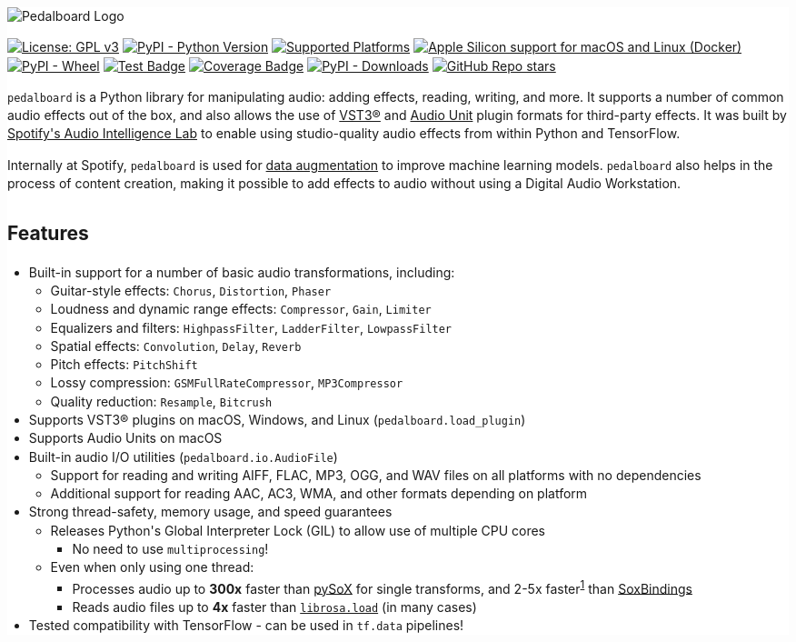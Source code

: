 ![Pedalboard Logo](https://user-images.githubusercontent.com/213293/131147303-4805181a-c7d5-4afe-afb2-f591a4b8e586.png)


[![License: GPL v3](https://img.shields.io/badge/License-GPLv3-blue.svg)](https://github.com/spotify/pedalboard/blob/master/LICENSE)
[![PyPI - Python Version](https://img.shields.io/pypi/pyversions/pedalboard)](https://pypi.org/project/pedalboard)
[![Supported Platforms](https://img.shields.io/badge/platforms-macOS%20%7C%20Windows%20%7C%20Linux-green)](https://pypi.org/project/pedalboard)
[![Apple Silicon support for macOS and Linux (Docker)](https://img.shields.io/badge/Apple%20Silicon-macOS%20and%20Linux-brightgreen)](https://pypi.org/project/pedalboard)
[![PyPI - Wheel](https://img.shields.io/pypi/wheel/pedalboard)](https://pypi.org/project/pedalboard)
[![Test Badge](https://github.com/spotify/pedalboard/actions/workflows/all.yml/badge.svg)](https://github.com/spotify/pedalboard/actions/workflows/all.yml)
[![Coverage Badge](https://img.shields.io/endpoint?url=https://gist.githubusercontent.com/psobot/8736467e9952991ef44a67915ee7c762/raw/coverage.json)](https://gist.githubusercontent.com/psobot/8736467e9952991ef44a67915ee7c762/raw/coverage.json)
[![PyPI - Downloads](https://img.shields.io/pypi/dm/pedalboard)](https://pypistats.org/packages/pedalboard)
[![GitHub Repo stars](https://img.shields.io/github/stars/spotify/pedalboard?style=social)](https://github.com/spotify/pedalboard/stargazers)

`pedalboard` is a Python library for manipulating audio: adding effects, reading, writing, and more. It supports a number of common audio effects out of the box, and also allows the use of [VST3®](https://www.steinberg.net/en/company/technologies/vst3.html) and [Audio Unit](https://en.wikipedia.org/wiki/Audio_Units) plugin formats for third-party effects. It was built by [Spotify's Audio Intelligence Lab](https://research.atspotify.com/audio-intelligence/) to enable using studio-quality audio effects from within Python and TensorFlow.

Internally at Spotify, `pedalboard` is used for [data augmentation](https://en.wikipedia.org/wiki/Data_augmentation) to improve machine learning models. `pedalboard` also helps in the process of content creation, making it possible to add effects to audio without using a Digital Audio Workstation.

## Features 

 - Built-in support for a number of basic audio transformations, including:
   - Guitar-style effects: `Chorus`, `Distortion`, `Phaser`
   - Loudness and dynamic range effects: `Compressor`, `Gain`, `Limiter`
   - Equalizers and filters: `HighpassFilter`, `LadderFilter`, `LowpassFilter`
   - Spatial effects: `Convolution`, `Delay`, `Reverb`
   - Pitch effects: `PitchShift`
   - Lossy compression: `GSMFullRateCompressor`, `MP3Compressor`
   - Quality reduction: `Resample`, `Bitcrush`
 - Supports VST3® plugins on macOS, Windows, and Linux (`pedalboard.load_plugin`)
 - Supports Audio Units on macOS
 - Built-in audio I/O utilities (`pedalboard.io.AudioFile`)
   - Support for reading and writing AIFF, FLAC, MP3, OGG, and WAV files on all platforms with no dependencies
   - Additional support for reading AAC, AC3, WMA, and other formats depending on platform
 - Strong thread-safety, memory usage, and speed guarantees
   - Releases Python's Global Interpreter Lock (GIL) to allow use of multiple CPU cores
     - No need to use `multiprocessing`!
   - Even when only using one thread:
     - Processes audio up to **300x** faster than [pySoX](https://github.com/rabitt/pysox) for single transforms, and 2-5x faster<sup>[1](https://github.com/iCorv/pedalboard_with_tfdata)</sup> than [SoxBindings](https://github.com/pseeth/soxbindings)
     - Reads audio files up to **4x** faster than [`librosa.load`](https://librosa.org/doc/main/generated/librosa.load.html) (in many cases)
 - Tested compatibility with TensorFlow - can be used in `tf.data` pipelines!
